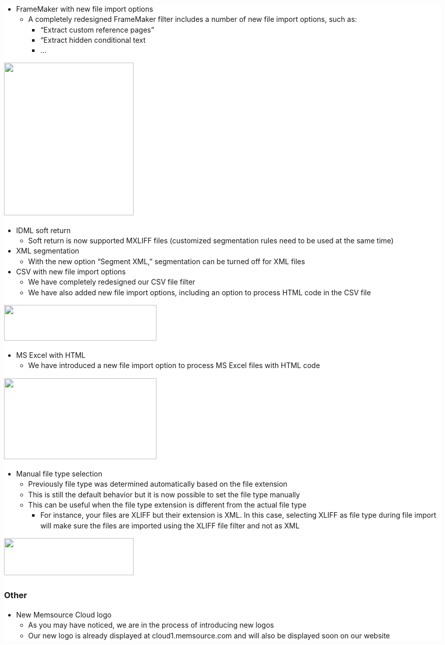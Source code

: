   * FrameMaker with new file import options 
      * A completely redesigned FrameMaker filter includes a number of new file import options, such as: 
          * &#8220;Extract custom reference pages&#8221;
          * &#8220;Extract hidden conditional text
          * &#8230;

[<img class="alignnone size-medium wp-image-2363" title="adobe-framemaker-default-options" src="/wp-content/uploads/2014/04/adobe-framemaker-default-options-255x300.png" alt="" width="255" height="300" />](/wp-content/uploads/2014/04/adobe-framemaker-default-options.png)

  * IDML soft return 
      * Soft return is now supported MXLIFF files (customized segmentation rules need to be used at the same time)
  * XML segmentation 
      * With the new option &#8220;Segment XML,&#8221; segmentation can be turned off for XML files
  * CSV with new file import options 
      * We have completely redesigned our CSV file filter
      * We have also added new file import options, including an option to process HTML code in the CSV file

[<img class="alignnone size-medium wp-image-2366" title="CSV file import options" src="/wp-content/uploads/2014/04/CSV-file-import-options-300x70.png" alt="" width="300" height="70" />](/wp-content/uploads/2014/04/CSV-file-import-options.png)

  * MS Excel with HTML 
      * We have introduced a new file import option to process MS Excel files with HTML code

[<img class="alignnone size-medium wp-image-2367" title="MS Excel with HTML" src="/wp-content/uploads/2014/04/MS-Excel-with-HTML-300x159.png" alt="" width="300" height="159" />](/wp-content/uploads/2014/04/MS-Excel-with-HTML.png)

  * Manual file type selection 
      * Previously file type was determined automatically based on the file extension
      * This is still the default behavior but it is now possible to set the file type manually
      * This can be useful when the file type extension is different from the actual file type 
          * For instance, your files are XLIFF but their extension is XML. In this case, selecting XLIFF as file type during file import will make sure the files are imported using the XLIFF file filter and not as XML

[<img class="alignnone size-full wp-image-2368" title="Import file as" src="/wp-content/uploads/2014/04/Import-file-as.png" alt="" width="255" height="73" />](/wp-content/uploads/2014/04/Import-file-as.png)

### Other

  * New Memsource Cloud logo 
      * As you may have noticed, we are in the process of introducing new logos
      * Our new logo is already displayed at cloud1.memsource.com and will also be displayed soon on our website